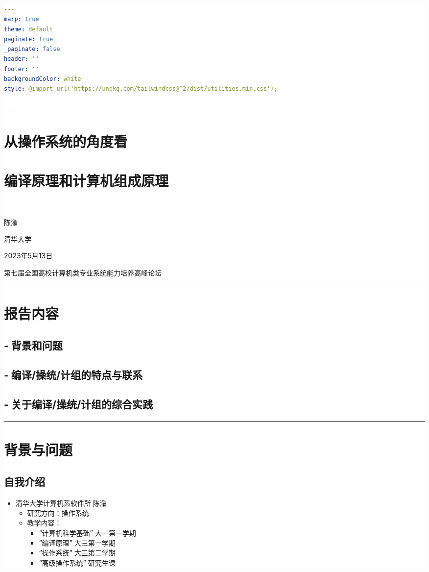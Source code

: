 ```yaml
---
marp: true
theme: default
paginate: true
_paginate: false
header: ''
footer: ''
backgroundColor: white
style: @import url('https://unpkg.com/tailwindcss@^2/dist/utilities.min.css');

---
```





# 从操作系统的角度看
# 编译原理和计算机组成原理


<br>

陈渝

清华大学

2023年5月13日


第七届全国高校计算机类专业系统能力培养高峰论坛  

---

# 报告内容
## - 背景和问题
  
## - 编译/操统/计组的特点与联系

## - 关于编译/操统/计组的综合实践


---
# 背景与问题
## 自我介绍
- 清华大学计算机系软件所 陈渝 
  - 研究方向：操作系统
  - 教学内容：
    - “计算机科学基础” 大一第一学期 
    - “编译原理” 大三第一学期
    - “操作系统” 大三第二学期
    - “高级操作系统” 研究生课
